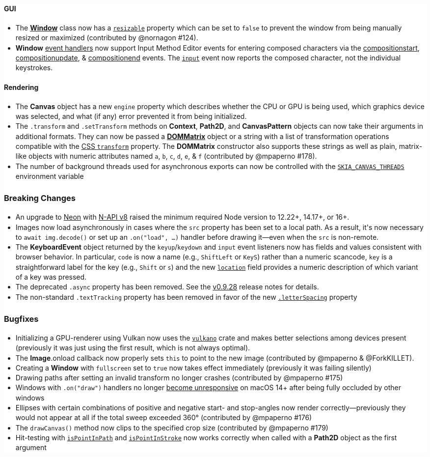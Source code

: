#### GUI
- The [**Window**][window] class now has a [`resizable`][resizable] property which can be set to `false` to prevent the window from being manually resized or maximized (contributed by @nornagon #124).
- **Window** [event handlers][win_bind] now support Input Method Editor events for entering composed characters via the [compositionstart][compositionstart], [compositionupdate][compositionupdate], & [compositionend][compositionend] events. The [`input`][input] event now reports the composed character, not the individual keystrokes.

#### Rendering
- The **Canvas** object has a new `engine` property which describes whether the CPU or GPU is being used, which graphics device was selected, and what (if any) error prevented it from being initialized.
- The `.transform` and `.setTransform` methods on **Context**, **Path2D**, and **CanvasPattern** objects can now take their arguments in additional formats. They can now be passed a [**DOMMatrix**][DOMMatrix] object or a string with a list of transformation operations compatible with the [CSS `transform`][css_transform] property. The **DOMMatrix** constructor also supports these strings as well as plain, matrix-like objects with numeric attributes named `a`, `b`, `c`, `d`, `e`, & `f` (contributed by @mpaperno #178).
- The number of background threads used for asynchronous exports can now be controlled with the [`SKIA_CANVAS_THREADS`][multithreading] environment variable

### Breaking Changes
- An upgrade to [Neon][neon_rs] with [N-API v8][node_napi] raised the minimum required Node version to 12.22+, 14.17+, or 16+.
- Images now load asynchronously in cases where the `src` property has been set to a local path. As a result, it's now necessary to `await img.decode()` or set up an `.on("load", …)` handler before drawing it—even when the `src` is non-remote.
- The **KeyboardEvent** object returned by the `keyup`/`keydown` and `input` event listeners now has fields and values consistent with browser behavior. In particular, `code` is now a name (e.g., `ShiftLeft` or `KeyS`) rather than a numeric scancode, `key` is a straightforward label for the key (e.g., `Shift` or `s`) and the new [`location`][key_location] field provides a numeric description of which variant of a key was pressed.
- The deprecated `.async` property has been removed. See the [v0.9.28](#--v0928--jan-12-2022) release notes for details.
- The non-standard `.textTracking` property has been removed in favor of the new [`.letterSpacing`][letterSpacing] property

### Bugfixes
- Initializing a GPU-renderer using Vulkan now uses the [`vulkano`](https://crates.io/crates/vulkano) crate and makes better selections among devices present (previously it was just using the first result, which is not always optimal).
- The **Image**.onload callback now properly sets `this` to point to the new image (contributed by @mpaperno & @ForkKILLET).
- Creating a **Window** with `fullscreen` set to `true` now takes effect immediately (previously it was failing silently)
- Drawing paths after setting an invalid transform no longer crashes (contributed by @mpaperno #175)
- Windows with `.on("draw")` handlers no longer [become unresponsive](https://github.com/gfx-rs/gfx/issues/2460) on macOS 14+ after being fully occluded by other windows
- Ellipses with certain combinations of positive and negative start- and stop-angles now render correctly—previously they would not appear at all if the total sweep exceeded 360° (contributed by @mpaperno #176)
- The `drawCanvas()` method now clips to the specified crop size (contributed by @mpaperno #179)
- Hit-testing with [`isPointInPath`][isPointInPath()] and [`isPointInStroke`][isPointInStroke()] now works correctly when called with a **Path2D** object as the first argument


[request_opts]: https://nodejs.org/api/http.html#httprequestoptions-callback
[font_globbing]: /docs/api/font-library.md#with-a-list-of-glob-patterns
[App.launch()]: /docs/api/app.md#launch
[app_eventLoop]: /docs/api/app.md#eventLoop
[app_idle]: /docs/api/app.md#idle
[win_close]: /docs/api/window.md#close
[win_closed]: /docs/api/window.md#closed
[win_open()]: /docs/api/window.md#open
[win_borderless]: /docs/api/window.md#borderless
[winit_caveats]: https://docs.rs/winit/latest/winit/platform/pump_events/trait.EventLoopExtPumpEvents.html#platform-specific
[mdn_buttons]: https://developer.mozilla.org/en-US/docs/Web/API/MouseEvent/buttons
[textAlign]: /docs/api/context.md#textalign
[roundRect]: https://developer.mozilla.org/en-US/docs/Web/API/CanvasRenderingContext2D/roundRect
[loadImageData()]: /docs/api/imagedata.md#loadimagedata
[fetch_opts]: https://developer.mozilla.org/en-US/docs/Web/API/RequestInit
[export_outline]: /docs/api/canvas.md#outline
[sharp]: https://sharp.pixelplumbing.com
[canvas_toSharp]: /docs/api/canvas.md#tosharp
[id_toSharp]: /docs/api/imagedata.md#tosharp
[downsample]: /docs/api/canvas.md#downsample
[canvas_text_rendering]: /docs/api/canvas.md#controlling-font-rendering
[window_text_rendering]: /docs/api/window.md#controlling-font-rendering
[running_lambda]: /docs/getting-started.md#running-on-aws-lambda
[node_url]: https://nodejs.org/api/url.html#class-url
[meta_url]: https://nodejs.org/api/esm.html#importmetaurl
[Image.src]: /docs/api/image.md#src
[createTexture_cap]: /docs/api/context.md#cap
[createTexture_outline]: /docs/api/context.md#outline
[ctx_font]: /docs/api/context.md#font
[measureText.runs]: /docs/api/context.md#per-font-metrics
[Canvas.toFile]: /docs/api/canvas.md#tofile
[toDataURL]: https://developer.mozilla.org/en-US/docs/Web/API/HTMLCanvasElement/toDataURL
[toURL]: /docs/api/canvas.md#tourl
[gpu_opt]: /docs/api/canvas.md#choosing-a-rendering-engine
[image_constructor]: /docs/api/image.md#constructor
[mesa_ppa]: https://launchpad.net/~kisak/+archive/ubuntu/kisak-mesa
[mesa_llvmpipe]: https://docs.mesa3d.org/drivers/llvmpipe.html
[resizable]: /docs/api/window.md#resizable
[key_location]: https://developer.mozilla.org/en-US/docs/Web/API/KeyboardEvent/location
[vulkano_demo]: https://github.com/vulkano-rs/vulkano/blob/master/examples/triangle/main.rs
[pragmatrix_emergent]: https://github.com/pragmatrix/emergent/blob/master/src/skia_renderer.rs
[woff_wiki]: https://en.wikipedia.org/wiki/Web_Open_Font_Format
[css_transform]: https://developer.mozilla.org/en-US/docs/Web/CSS/transform
[DOMMatrix]: https://developer.mozilla.org/en-US/docs/Web/API/DOMMatrix
[FontLibrary.use]: /docs/api/font-library.md#use
[Canvas.toFile]: /docs/api/canvas.md#tofile
[Canvas.toBuffer]: /docs/api/canvas.md#tobuffer
[letterSpacing]: https://developer.mozilla.org/en-US/docs/Web/API/CanvasRenderingContext2D/letterSpacing
[wordSpacing]: https://developer.mozilla.org/en-US/docs/Web/API/CanvasRenderingContext2D/wordSpacing
[fontStretch]: https://developer.mozilla.org/en-US/docs/Web/API/CanvasRenderingContext2D/fontStretch
[isPointInPath()]: https://developer.mozilla.org/en-US/docs/Web/API/CanvasRenderingContext2D/isPointInPath
[isPointInStroke()]: https://developer.mozilla.org/en-US/docs/Web/API/CanvasRenderingContext2D/isPointInStroke
[node_napi]: https://nodejs.org/api/n-api.html#node-api-version-matrix
[neon_rs]: https://neon-rs.dev
[msaa]: /docs/api/canvas.md#msaa
[multithreading]: /docs/getting-started.md#multithreading
[compositionstart]: https://developer.mozilla.org/en-US/docs/Web/API/Element/compositionstart_event
[compositionupdate]: https://developer.mozilla.org/en-US/docs/Web/API/Element/compositionupdate_event
[compositionend]: https://developer.mozilla.org/en-US/docs/Web/API/Element/compositionend_event
[input]: https://developer.mozilla.org/en-US/docs/Web/API/HTMLElement/input_event
[win_bind]: /docs/api/window.md#on--off--once
[ImageData]: /docs/api/imagedata.md
[colorType]: /docs/api/imagedata.md#colortype
[mdn_createPattern]: https://developer.mozilla.org/en-US/docs/Web/API/CanvasRenderingContext2D/createPattern
[mdn_getImageData]: https://developer.mozilla.org/en-US/docs/Web/API/CanvasRenderingContext2D/getImageData
[mdn_createImageData]: https://developer.mozilla.org/en-US/docs/Web/API/CanvasRenderingContext2D/createImageData
[mdn_putImageData]: https://developer.mozilla.org/en-US/docs/Web/API/CanvasRenderingContext2D/putImageData
[window]: /docs/api/window.md
[window_anim]: /docs/api/window.md#events-for-animation
[window_events]: /docs/api/window.md#on--off--once
[canvas_gpu]: /docs/api/canvas.md#gpu
[filter]: https://developer.mozilla.org/en-US/docs/Web/API/CanvasRenderingContext2D/filter
[chrome_reset]: https://developer.chrome.com/blog/canvas2d/#context-reset
[chrome_rrect]: https://developer.chrome.com/blog/canvas2d/#round-rect
[conicCurveTo]: /docs/api/context.md#coniccurveto
[FontLibrary.reset]: /docs/api/font-library.md#reset
[drawCanvas]: /docs/api/context.md#drawcanvas
[mdn_clip]: https://developer.mozilla.org/en-US/docs/Web/API/CanvasRenderingContext2D/clip
[mdn_clearRect]: https://developer.mozilla.org/en-US/docs/Web/API/CanvasRenderingContext2D/clearRect
[createProjection()]: /docs/api/context.md#createprojection
[shorthands]: /docs/api/canvas.md#pdf-svg-png-jpg-webp--raw
[async_depr]: https://github.com/samizdatco/skia-canvas/tree/v0.9.28#async
[mdn_drawImage]: https://developer.mozilla.org/en-US/docs/Web/API/CanvasRenderingContext2D/drawImage
[measureText()]: /docs/api/context.md#measuretext
[p2d_d]: /docs/api/path2d.md#d
[p2d_unwind]: /docs/api/path2d.md#unwind
[createTexture()]: /docs/api/context.md#createtexture
[lineDashMarker]: /docs/api/context.md#linedashmarker
[lineDashFit]: /docs/api/context.md#linedashfit
[conic_bezier]: https://docs.microsoft.com/en-us/xamarin/xamarin-forms/user-interface/graphics/skiasharp/curves/beziers#the-conic-bézier-curve
[conic_curveto]: https://github.com/samizdatco/skia-canvas#coniccurvetocpx-cpy-x-y-weight
[outline_text]: /docs/api/context.md#outlinetext
[matte]: /docs/api/canvas.md#matte
[edges]: /docs/api/path2d.md#edges
[contains]: /docs/api/path2d.md#contains
[points]: /docs/api/path2d.md#points
[offset]: /docs/api/path2d.md#offset
[transform]: /docs/api/context.md#transform--settransform
[interpolate]: /docs/api/path2d.md#interpolate
[jitter]: /docs/api/path2d.md#jitter
[round]: /docs/api/path2d.md#round
[simplify]: /docs/api/path2d.md#simplify
[trim]: /docs/api/path2d.md#trim
[density]: /docs/api/canvas.md#density
[outline]: /docs/api/canvas.md#outline
[async_orig]: https://github.com/samizdatco/skia-canvas/tree/v0.9.22#async
[boolean-ops]: /docs/api/path2d.md#complement-difference-intersect-union-and-xor
[p2d_bounds]: /docs/api/path2d.md#bounds
[createConicGradient()]: https://developer.mozilla.org/en-US/docs/Web/API/CanvasRenderingContext2D/createConicGradient
[loadImage()]: /docs/api/image.md#loadimage
[unreleased]: https://github.com/samizdatco/skia-canvas/compare/v3.0.4...HEAD
[v3.0.4]: https://github.com/samizdatco/skia-canvas/compare/v3.0.3...v3.0.4
[v3.0.3]: https://github.com/samizdatco/skia-canvas/compare/v3.0.2...v3.0.3
[v3.0.2]: https://github.com/samizdatco/skia-canvas/compare/v3.0.1...v3.0.2
[v3.0.1]: https://github.com/samizdatco/skia-canvas/compare/v3.0.0...v3.0.1
[v3.0.0]: https://github.com/samizdatco/skia-canvas/compare/v2.0.2...v3.0.0
[v2.0.2]: https://github.com/samizdatco/skia-canvas/compare/v2.0.1...v2.0.2
[v2.0.1]: https://github.com/samizdatco/skia-canvas/compare/v2.0.0...v2.0.1
[v2.0.0]: https://github.com/samizdatco/skia-canvas/compare/v1.0.2...v2.0.0
[v1.0.2]: https://github.com/samizdatco/skia-canvas/compare/v1.0.1...v1.0.2
[v1.0.1]: https://github.com/samizdatco/skia-canvas/compare/v1.0.0...v1.0.1
[v1.0.0]: https://github.com/samizdatco/skia-canvas/compare/v0.9.30...v1.0.0
[v0.9.30]: https://github.com/samizdatco/skia-canvas/compare/v0.9.29...v0.9.30
[v0.9.29]: https://github.com/samizdatco/skia-canvas/compare/v0.9.28...v0.9.29
[v0.9.28]: https://github.com/samizdatco/skia-canvas/compare/v0.9.27...v0.9.28
[v0.9.27]: https://github.com/samizdatco/skia-canvas/compare/v0.9.26...v0.9.27
[v0.9.26]: https://github.com/samizdatco/skia-canvas/compare/v0.9.25...v0.9.26
[v0.9.25]: https://github.com/samizdatco/skia-canvas/compare/v0.9.24...v0.9.25
[v0.9.24]: https://github.com/samizdatco/skia-canvas/compare/v0.9.23...v0.9.24
[v0.9.23]: https://github.com/samizdatco/skia-canvas/compare/v0.9.22...v0.9.23
[v0.9.22]: https://github.com/samizdatco/skia-canvas/compare/v0.9.21...v0.9.22
[v0.9.21]: https://github.com/samizdatco/skia-canvas/compare/v0.9.20...v0.9.21
[v0.9.20]: https://github.com/samizdatco/skia-canvas/compare/v0.9.19...v0.9.20
[v0.9.19]: https://github.com/samizdatco/skia-canvas/compare/v0.9.15...v0.9.19